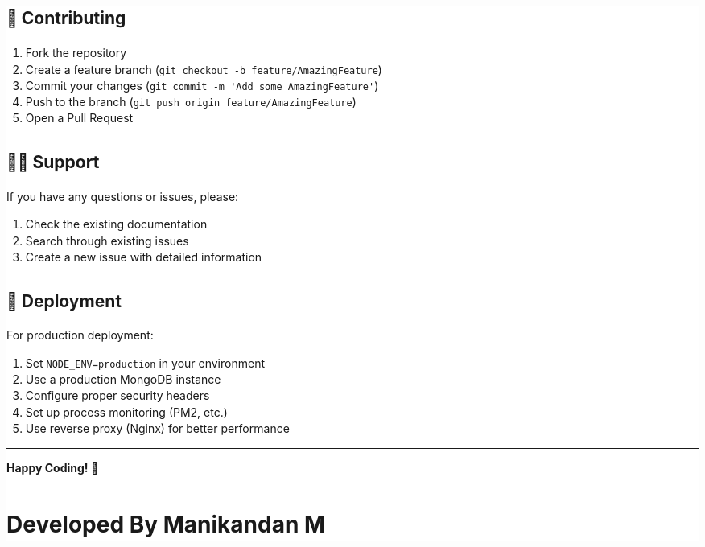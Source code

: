 ## 🤝 Contributing

1. Fork the repository
2. Create a feature branch (`git checkout -b feature/AmazingFeature`)
3. Commit your changes (`git commit -m 'Add some AmazingFeature'`)
4. Push to the branch (`git push origin feature/AmazingFeature`)
5. Open a Pull Request


## 🙋‍♂️ Support

If you have any questions or issues, please:
1. Check the existing documentation
2. Search through existing issues
3. Create a new issue with detailed information

## 🚀 Deployment

For production deployment:
1. Set `NODE_ENV=production` in your environment
2. Use a production MongoDB instance
3. Configure proper security headers
4. Set up process monitoring (PM2, etc.)
5. Use reverse proxy (Nginx) for better performance

---

**Happy Coding! 🎉**

# Developed By Manikandan M
